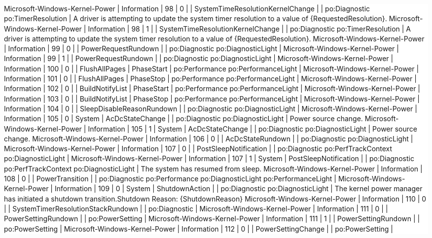 Microsoft-Windows-Kernel-Power  |  Information  |  98        |  0        |           |  SystemTimeResolutionKernelChange          |              |  po:Diagnostic po:TimerResolution                                                                         |  A driver is attempting to update the system timer resolution to a value of {RequestedResolution}.
Microsoft-Windows-Kernel-Power  |  Information  |  98        |  1        |           |  SystemTimeResolutionKernelChange          |              |  po:Diagnostic po:TimerResolution                                                                         |  A driver is attempting to update the system timer resolution to a value of {RequestedResolution}.
Microsoft-Windows-Kernel-Power  |  Information  |  99        |  0        |           |  PowerRequestRundown                       |              |  po:Diagnostic po:DiagnosticLight                                                                         |
Microsoft-Windows-Kernel-Power  |  Information  |  99        |  1        |           |  PowerRequestRundown                       |              |  po:Diagnostic po:DiagnosticLight                                                                         |
Microsoft-Windows-Kernel-Power  |  Information  |  100       |  0        |           |  FlushAllPages                             |  PhaseStart  |  po:Performance po:PerformanceLight                                                                       |
Microsoft-Windows-Kernel-Power  |  Information  |  101       |  0        |           |  FlushAllPages                             |  PhaseStop   |  po:Performance po:PerformanceLight                                                                       |
Microsoft-Windows-Kernel-Power  |  Information  |  102       |  0        |           |  BuildNotifyList                           |  PhaseStart  |  po:Performance po:PerformanceLight                                                                       |
Microsoft-Windows-Kernel-Power  |  Information  |  103       |  0        |           |  BuildNotifyList                           |  PhaseStop   |  po:Performance po:PerformanceLight                                                                       |
Microsoft-Windows-Kernel-Power  |  Information  |  104       |  0        |           |  SleepDisableReasonRundown                 |              |  po:Diagnostic po:DiagnosticLight                                                                         |
Microsoft-Windows-Kernel-Power  |  Information  |  105       |  0        |  System   |  AcDcStateChange                           |              |  po:Diagnostic po:DiagnosticLight                                                                         |  Power source change.
Microsoft-Windows-Kernel-Power  |  Information  |  105       |  1        |  System   |  AcDcStateChange                           |              |  po:Diagnostic po:DiagnosticLight                                                                         |  Power source change.
Microsoft-Windows-Kernel-Power  |  Information  |  106       |  0        |           |  AcDcStateRundown                          |              |  po:Diagnostic po:DiagnosticLight                                                                         |
Microsoft-Windows-Kernel-Power  |  Information  |  107       |  0        |           |  PostSleepNotification                     |              |  po:Diagnostic po:PerfTrackContext po:DiagnosticLight                                                     |
Microsoft-Windows-Kernel-Power  |  Information  |  107       |  1        |  System   |  PostSleepNotification                     |              |  po:Diagnostic po:PerfTrackContext po:DiagnosticLight                                                     |  The system has resumed from sleep.
Microsoft-Windows-Kernel-Power  |  Information  |  108       |  0        |           |  PowerTransition                           |              |  po:Diagnostic po:Performance po:DiagnosticLight po:PerformanceLight                                      |
Microsoft-Windows-Kernel-Power  |  Information  |  109       |  0        |  System   |  ShutdownAction                            |              |  po:Diagnostic po:DiagnosticLight                                                                         |  The kernel power manager has initiated a shutdown transition.Shutdown Reason: {ShutdownReason}
Microsoft-Windows-Kernel-Power  |  Information  |  110       |  0        |           |  SystemTimerResolutionStackRundown         |              |  po:Diagnostic                                                                                            |
Microsoft-Windows-Kernel-Power  |  Information  |  111       |  0        |           |  PowerSettingRundown                       |              |  po:PowerSetting                                                                                          |
Microsoft-Windows-Kernel-Power  |  Information  |  111       |  1        |           |  PowerSettingRundown                       |              |  po:PowerSetting                                                                                          |
Microsoft-Windows-Kernel-Power  |  Information  |  112       |  0        |           |  PowerSettingChange                        |              |  po:PowerSetting                                                                                          |